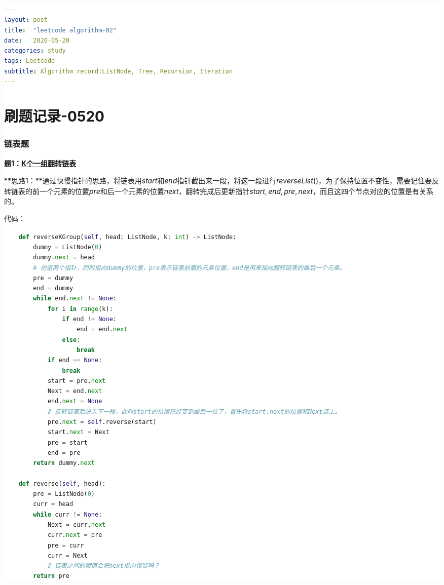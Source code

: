 ```yaml
---
layout: post
title:  "leetcode algorithm-02"
date:   2020-05-20
categories: study
tags: Leetcode
subtitle: Algorithm record:ListNode, Tree, Recursion, Iteration
---
```



# 刷题记录-0520

### **链表题**

**题1：[K个一组翻转链表](https://leetcode-cn.com/problems/reverse-nodes-in-k-group/)**

**思路1：**通过快慢指针的思路，将链表用$start$和$end$指针截出来一段，将这一段进行$reverseList()$，为了保持位置不变性，需要记住要反转链表的前一个元素的位置$pre$和后一个元素的位置$next$，翻转完成后更新指针$start,end,pre,next$，而且这四个节点对应的位置是有关系的。

代码：

```python
    def reverseKGroup(self, head: ListNode, k: int) -> ListNode:
        dummy = ListNode(0)
        dummy.next = head
        # 创造两个指针，同时指向dummy的位置，pre表示链表前面的元素位置，end是用来指向翻转链表的最后一个元素。
        pre = dummy
        end = dummy
        while end.next != None:
            for i in range(k):
                if end != None:
                    end = end.next
                else:
                    break
            if end == None:
                break
            start = pre.next 
            Next = end.next 
            end.next = None
            # 反转链表后进入下一段，此时start的位置已经变到最后一位了，首先将start.next的位置和Next连上。
            pre.next = self.reverse(start)
            start.next = Next
            pre = start
            end = pre
        return dummy.next

    def reverse(self, head):
        pre = ListNode(0)
        curr = head
        while curr != None:
            Next = curr.next 
            curr.next = pre
            pre = curr
            curr = Next 
            # 链表之间的赋值会把next指向保留吗？
        return pre
```
